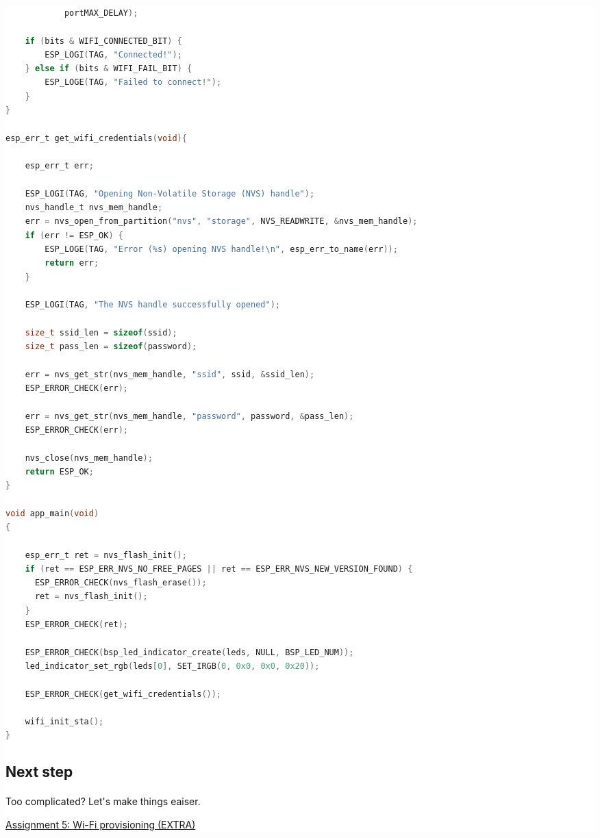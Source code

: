 ```c
            portMAX_DELAY);

    if (bits & WIFI_CONNECTED_BIT) {
        ESP_LOGI(TAG, "Connected!");
    } else if (bits & WIFI_FAIL_BIT) {
        ESP_LOGE(TAG, "Failed to connect!");
    }
}

esp_err_t get_wifi_credentials(void){

	esp_err_t err;

	ESP_LOGI(TAG, "Opening Non-Volatile Storage (NVS) handle");
    nvs_handle_t nvs_mem_handle;
    err = nvs_open_from_partition("nvs", "storage", NVS_READWRITE, &nvs_mem_handle);
    if (err != ESP_OK) {
        ESP_LOGE(TAG, "Error (%s) opening NVS handle!\n", esp_err_to_name(err));
        return err;
    }

    ESP_LOGI(TAG, "The NVS handle successfully opened");

	size_t ssid_len = sizeof(ssid);
	size_t pass_len = sizeof(password);

    err = nvs_get_str(nvs_mem_handle, "ssid", ssid, &ssid_len);
    ESP_ERROR_CHECK(err);

    err = nvs_get_str(nvs_mem_handle, "password", password, &pass_len);
    ESP_ERROR_CHECK(err);

    nvs_close(nvs_mem_handle);
    return ESP_OK;
}

void app_main(void)
{

    esp_err_t ret = nvs_flash_init();
    if (ret == ESP_ERR_NVS_NO_FREE_PAGES || ret == ESP_ERR_NVS_NEW_VERSION_FOUND) {
      ESP_ERROR_CHECK(nvs_flash_erase());
      ret = nvs_flash_init();
    }
    ESP_ERROR_CHECK(ret);

    ESP_ERROR_CHECK(bsp_led_indicator_create(leds, NULL, BSP_LED_NUM));
    led_indicator_set_rgb(leds[0], SET_IRGB(0, 0x0, 0x0, 0x20));

	ESP_ERROR_CHECK(get_wifi_credentials());

    wifi_init_sta();
}
```

## Next step

Too complicated? Let's make things eaiser.

[Assignment 5: Wi-Fi provisioning (EXTRA)](../assignment-5)
